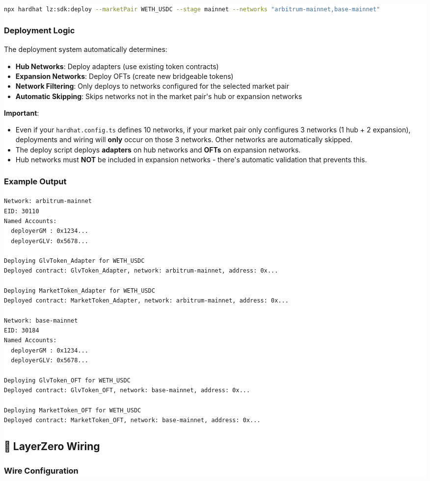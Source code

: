 ```bash
npx hardhat lz:sdk:deploy --marketPair WETH_USDC --stage mainnet --networks "arbitrum-mainnet,base-mainnet"
```

### Deployment Logic

The deployment system automatically determines:

- **Hub Networks**: Deploy adapters (use existing token contracts)
- **Expansion Networks**: Deploy OFTs (create new bridgeable tokens)
- **Network Filtering**: Only deploys to networks configured for the selected market pair
- **Automatic Skipping**: Skips networks not in the market pair's hub or expansion networks

**Important**: 
- Even if your `hardhat.config.ts` defines 10 networks, if your market pair only configures 3 networks (1 hub + 2 expansion), deployments and wiring will **only** occur on those 3 networks. Other networks are automatically skipped.
- The deploy script deploys **adapters** on hub networks and **OFTs** on expansion networks.
- Hub networks must **NOT** be included in expansion networks - there's automatic validation that prevents this.

### Example Output

```bash
Network: arbitrum-mainnet
EID: 30110
Named Accounts:
  deployerGM : 0x1234...
  deployerGLV: 0x5678...

Deploying GlvToken_Adapter for WETH_USDC
Deployed contract: GlvToken_Adapter, network: arbitrum-mainnet, address: 0x...

Deploying MarketToken_Adapter for WETH_USDC
Deployed contract: MarketToken_Adapter, network: arbitrum-mainnet, address: 0x...

Network: base-mainnet
EID: 30184
Named Accounts:
  deployerGM : 0x1234...
  deployerGLV: 0x5678...

Deploying GlvToken_OFT for WETH_USDC
Deployed contract: GlvToken_OFT, network: base-mainnet, address: 0x...

Deploying MarketToken_OFT for WETH_USDC
Deployed contract: MarketToken_OFT, network: base-mainnet, address: 0x...
```

## 🔗 LayerZero Wiring

### Wire Configuration

